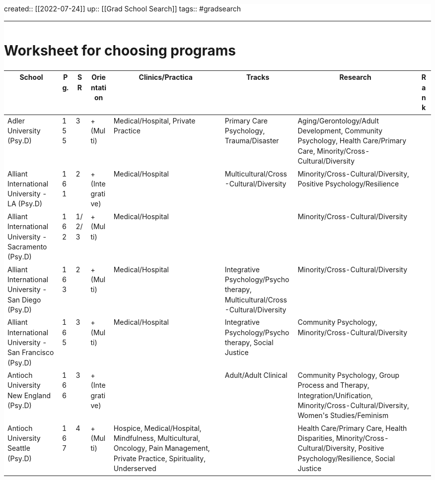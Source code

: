 created:: [[2022-07-24]]
up:: [[Grad School Search]]
tags:: #gradsearch 
***
# Worksheet for choosing programs

| School                                                          | Pg. | SR    | Orientation               | Clinics/Practica                                                                                                                        | Tracks                                                                                               | Research                                                                                                                                                                                                                                                                                  | Rank |
| --------------------------------------------------------------- | --- | ----- | ------------------------- | --------------------------------------------------------------------------------------------------------------------------------------- | ---------------------------------------------------------------------------------------------------- | ----------------------------------------------------------------------------------------------------------------------------------------------------------------------------------------------------------------------------------------------------------------------------------------- | ---- |
| Adler University (Psy.D)                                        | 155 | 3     | + (Multi)                 | Medical/Hospital, Private Practice                                                                                                      | Primary Care Psychology, Trauma/Disaster                                                             | Aging/Gerontology/Adult Development, Community Psychology, Health Care/Primary Care, Minority/Cross-Cultural/Diversity                                                                                                                                                                    |      |
| Alliant International University - LA (Psy.D)                   | 161 | 2     | + (Integrative)           | Medical/Hospital                                                                                                                        | Multicultural/Cross-Cultural/Diversity                                                               | Minority/Cross-Cultural/Diversity, Positive Psychology/Resilience                                                                                                                                                                                                                         |      |
| Alliant International University - Sacramento (Psy.D)           | 162 | 1/2/3 | + (Multi)                 | Medical/Hospital                                                                                                                        |                                                                                                      | Minority/Cross-Cultural/Diversity                                                                                                                                                                                                                                                         |      |
| Alliant International University - San Diego (Psy.D)            | 163 | 2     | + (Multi)                 | Medical/Hospital                                                                                                                        | Integrative Psychology/Psychotherapy, Multicultural/Cross-Cultural/Diversity                         | Minority/Cross-Cultural/Diversity                                                                                                                                                                                                                                                         |      |
| Alliant International University - San Francisco (Psy.D)        | 165 | 3     | + (Multi)                 | Medical/Hospital                                                                                                                        | Integrative Psychology/Psychotherapy, Social Justice                                                 | Community Psychology, Minority/Cross-Cultural/Diversity                                                                                                                                                                                                                                   |      |
| Antioch University New England (Psy.D)                          | 166 | 3     | + (Integrative)           |                                                                                                                                         | Adult/Adult Clinical                                                                                 | Community Psychology, Group Process and Therapy, Integration/Unification, Minority/Cross-Cultural/Diversity, Women's Studies/Feminism                                                                                                                                                     |      |
| Antioch University Seattle (Psy.D)                              | 167 | 4     | + (Multi)                 | Hospice, Medical/Hospital, Mindfulness, Multicultural, Oncology, Pain Management, Private Practice, Spirituality, Underserved           |                                                                                                      | Health Care/Primary Care, Health Disparities, Minority/Cross-Cultural/Diversity, Positive Psychology/Resilience, Social Justice                                                                                                                                                           |      |